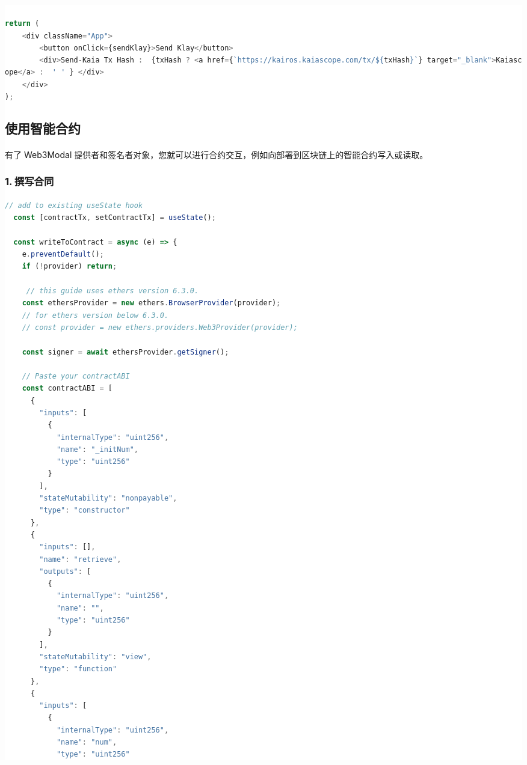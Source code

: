 ```js

return (
    <div className="App">
        <button onClick={sendKlay}>Send Klay</button>
        <div>Send-Kaia Tx Hash :  {txHash ? <a href={`https://kairos.kaiascope.com/tx/${txHash}`} target="_blank">Kaiascope</a> :  ' ' } </div>
    </div>
);
```

## 使用智能合约

有了 Web3Modal 提供者和签名者对象，您就可以进行合约交互，例如向部署到区块链上的智能合约写入或读取。

### 1. 撰写合同

```js
// add to existing useState hook
  const [contractTx, setContractTx] = useState();

  const writeToContract = async (e) => {
    e.preventDefault();
    if (!provider) return;

     // this guide uses ethers version 6.3.0.
    const ethersProvider = new ethers.BrowserProvider(provider);
    // for ethers version below 6.3.0.
    // const provider = new ethers.providers.Web3Provider(provider);

    const signer = await ethersProvider.getSigner();
  
    // Paste your contractABI
    const contractABI = [
      {
        "inputs": [
          {
            "internalType": "uint256",
            "name": "_initNum",
            "type": "uint256"
          }
        ],
        "stateMutability": "nonpayable",
        "type": "constructor"
      },
      {
        "inputs": [],
        "name": "retrieve",
        "outputs": [
          {
            "internalType": "uint256",
            "name": "",
            "type": "uint256"
          }
        ],
        "stateMutability": "view",
        "type": "function"
      },
      {
        "inputs": [
          {
            "internalType": "uint256",
            "name": "num",
            "type": "uint256"
```